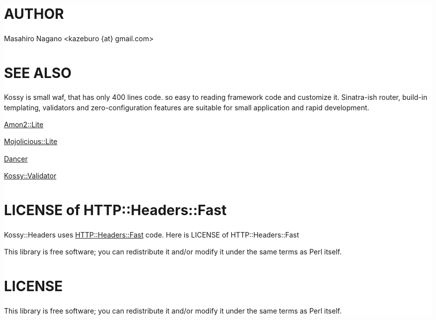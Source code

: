 # AUTHOR

Masahiro Nagano <kazeburo {at} gmail.com>

# SEE ALSO

Kossy is small waf, that has only 400 lines code. so easy to reading framework code and customize it. Sinatra-ish router, build-in templating, validators and zero-configuration features are suitable for small application and rapid development.

[Amon2::Lite](https://metacpan.org/pod/Amon2::Lite)

[Mojolicious::Lite](https://metacpan.org/pod/Mojolicious::Lite)

[Dancer](https://metacpan.org/pod/Dancer)

[Kossy::Validator](https://metacpan.org/pod/Kossy::Validator)

# LICENSE of HTTP::Headers::Fast

Kossy::Headers uses [HTTP::Headers::Fast](https://metacpan.org/pod/HTTP::Headers::Fast) code. Here is LICENSE of HTTP::Headers::Fast

This library is free software; you can redistribute it and/or modify
it under the same terms as Perl itself.

# LICENSE

This library is free software; you can redistribute it and/or modify
it under the same terms as Perl itself.
